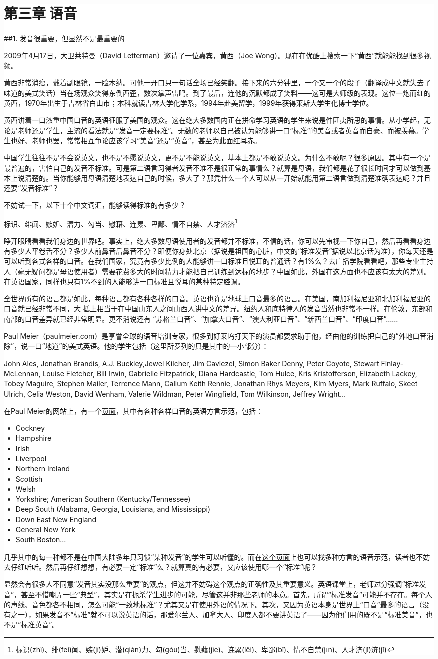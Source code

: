 # 第三章 语音

##1. 发音很重要，但显然不是最重要的

2009年4月17日，大卫莱特曼（David Letterman）邀请了一位嘉宾，黄西（Joe Wong）。现在在优酷上搜索一下“黄西”就能能找到很多视频。

黄西非常消瘦，戴着副眼镜，一脸木纳。可他一开口只一句话全场已经笑翻。接下来的六分钟里，一个又一个的段子（翻译成中文就失去了味道的美式笑话）当在场观众笑得东倒西歪，数次掌声雷鸣。到了最后，连他的沉默都成了笑料——这可是大师级的表现。这位一炮而红的黄西，1970年出生于吉林省白山市；本科就读吉林大学化学系，1994年赴美留学，1999年获得莱斯大学生化博士学位。

黄西讲着一口浓重中国口音的英语征服了美国的观众。这在绝大多数国内正在拼命学习英语的学生来说是件匪夷所思的事情。从小学起，无论是老师还是学生，主流的看法就是“发音一定要标准”。无数的老师以自己被认为能够讲一口“标准”的美音或者英音而自豪、而被羡慕。学生也好、老师也罢，常常相互争论应该学习“美音”还是“英音”，甚至为此面红耳赤。

中国学生往往不是不会说英文，也不是不愿说英文，更不是不能说英文，基本上都是不敢说英文。为什么不敢呢？很多原因。其中有一个是最普遍的，害怕自己的发音不标准。可是第二语言习得者发音不准不是很正常的事情么？就算是母语，我们都是花了很长时间才可以做到基本上说清楚的。当你能够用母语清楚地表达自己的时候，多大了？那凭什么一个人可以从一开始就能用第二语言做到清楚准确表达呢？并且还要“发音标准”？

不妨试一下，以下十个中文词汇，能够读得标准的有多少？

标识、绯闻、嫉妒、潜力、勾当、慰藉、连累、卑鄙、情不自禁、人才济济[^1]

睁开眼睛看看我们身边的世界吧。事实上，绝大多数母语使用者的发音都并不标准，不信的话，你可以先审视一下你自己，然后再看看身边有多少人平卷舌不分？多少人前鼻音后鼻音不分？即便你身处北京（据说是祖国的心脏，中文的“标准发音”据说以北京话为准），你每天还是可以听到各式各样的口音。在我们国家，究竟有多少比例的人能够讲一口标准且悦耳的普通话？有1%么？去广播学院看看吧，那些专业主持人（毫无疑问都是母语使用者）需要花费多大的时间精力才能把自己训练到达标的地步？中国如此，外国在这方面也不应该有太大的差别。在英语国家，同样也只有1%不到的人能够讲一口标准且悦耳的某种特定腔调。

全世界所有的语言都是如此，每种语言都有各种各样的口音。英语也许是地球上口音最多的语言。在美国，南加利福尼亚和北加利福尼亚的口音就已经非常不同，大 抵上相当于在中国山东人之间山西人讲中文的差异。纽约人和底特律人的发音当然也非常不一样。在伦敦，东部和南部的口音差异就已经非常明显。更不消说还有 “苏格兰口音”、“加拿大口音”、“澳大利亚口音”、“新西兰口音”、“印度口音”…… 

Paul Meier（paulmeier.com）是享誉全球的语音培训专家，很多到好莱坞打天下的演员都要求助于他，经由他的训练把自己的“外地口音消除”，说一口“地道”的美式英语。他的学生包括（这里所罗列的只是其中的一小部分）：

John Ales, Jonathan Brandis, A.J. Buckley,Jewel Kilcher, Jim Caviezel, Simon Baker Denny, Peter Coyote, Stewart Finlay-McLennan, Louise Fletcher, Bill Irwin, Gabrielle Fitzpatrick, Diana Hardcastle, Tom Hulce, Kris Kristofferson, Elizabeth Lackey, Tobey Maguire, Stephen Mailer, Terrence Mann, Callum Keith Rennie, Jonathan Rhys Meyers, Kim Myers, Mark Ruffalo, Skeet Ulrich, Celia Weston, David Wenham, Valerie Wildman, Peter Wingfield, Tom Wilkinson, Jeffrey Wright…

在Paul Meier的网站上，有一个[页面](http://www.paulmeier.com/booklets.html)，其中有各种各样口音的英语方言示范，包括：

* Cockney
* Hampshire
* Irish
* Liverpool
* Northern Ireland
* Scottish
* Welsh
* Yorkshire; American Southern (Kentucky/Tennessee)
* Deep South (Alabama, Georgia, Louisiana, and Mississippi)
* Down East New England
* General New York
* South Boston…

几乎其中的每一种都不是在中国大陆多年只习惯“某种发音”的学生可以听懂的。而在[这个页面](http://alt-usage-english.org/audio_archive.shtml)上也可以找多种方言的语音示范，读者也不妨去仔细听听。然后再仔细想想，有必要一定“标准”么？就算真的有必要，又应该使用哪一个“标准”呢？

显然会有很多人不同意“发音其实没那么重要”的观点，但这并不妨碍这个观点的正确性及其重要意义。英语课堂上，老师过分强调“标准发音”，甚至不惜嘲弄一些“典型”，其实是在扼杀学生进步的可能，尽管这并非那些老师的本意。首先，所谓“标准发音”可能并不存在。每个人的声线、音色都各不相同，怎么可能“一致地标准”？尤其又是在使用外语的情况下。其次，又因为英语本身是世界上“口音”最多的语言（没有之一），如果发音不“标准”就不可以说英语的话，那爱尔兰人、加拿大人、印度人都不要讲英语了——因为他们用的既不是“标准美音”，也不是“标准英音”。


[^1]: 标识(zhì)、绯(fēi)闻、嫉(jí)妒、潜(qián)力、勾(gòu)当、慰藉(jìe)、连累(lěi)、卑鄙(bǐ)、情不自禁(jīn)、人才济(jǐ)济(jǐ)
[^2]:  因为卢森堡毗邻法国和德国，那里的人从小就熟练使用三种语言：卢森堡语、法语和德语。到了中学，他们开始学习英语。他们所学的第四语言——相当于我们学“二外”。
[^3]: 比如我的老家，吉林省延边朝鲜族自治区。在那里很多人都能够同等熟练地使用中文和韩文——两个完全不同语系的语言。事实上，中国幅原辽阔，很多地方都是多语地区。从语音上来看，上海话、粤语、吴语等等都是不同的语言。